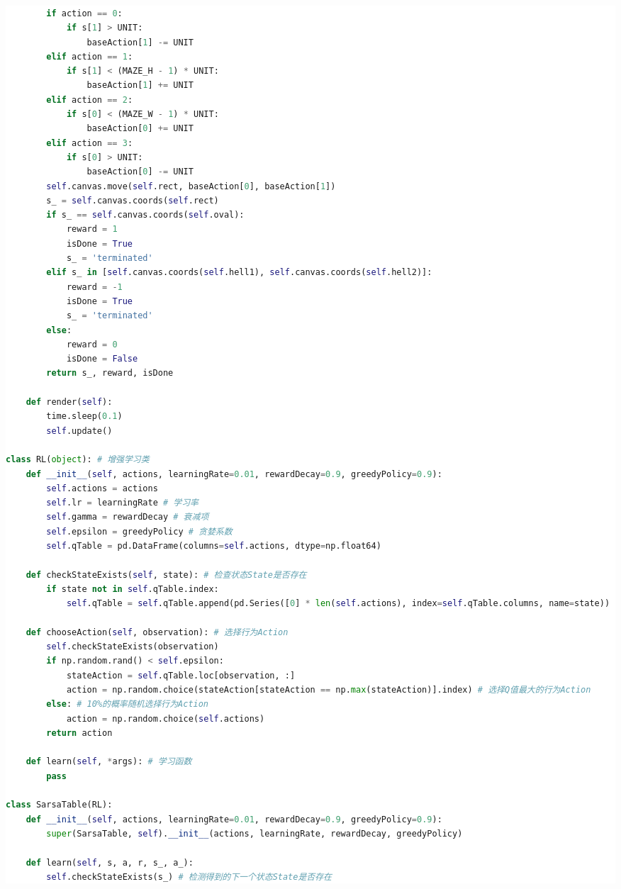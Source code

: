 ```python
        if action == 0:
            if s[1] > UNIT:
                baseAction[1] -= UNIT
        elif action == 1:
            if s[1] < (MAZE_H - 1) * UNIT:
                baseAction[1] += UNIT
        elif action == 2:
            if s[0] < (MAZE_W - 1) * UNIT:
                baseAction[0] += UNIT
        elif action == 3:
            if s[0] > UNIT:
                baseAction[0] -= UNIT
        self.canvas.move(self.rect, baseAction[0], baseAction[1])
        s_ = self.canvas.coords(self.rect)
        if s_ == self.canvas.coords(self.oval):
            reward = 1
            isDone = True
            s_ = 'terminated'
        elif s_ in [self.canvas.coords(self.hell1), self.canvas.coords(self.hell2)]:
            reward = -1
            isDone = True
            s_ = 'terminated'
        else:
            reward = 0
            isDone = False
        return s_, reward, isDone

    def render(self):
        time.sleep(0.1)
        self.update()

class RL(object): # 增强学习类
    def __init__(self, actions, learningRate=0.01, rewardDecay=0.9, greedyPolicy=0.9):
        self.actions = actions
        self.lr = learningRate # 学习率
        self.gamma = rewardDecay # 衰减项
        self.epsilon = greedyPolicy # 贪婪系数
        self.qTable = pd.DataFrame(columns=self.actions, dtype=np.float64)

    def checkStateExists(self, state): # 检查状态State是否存在
        if state not in self.qTable.index:
            self.qTable = self.qTable.append(pd.Series([0] * len(self.actions), index=self.qTable.columns, name=state))

    def chooseAction(self, observation): # 选择行为Action
        self.checkStateExists(observation)
        if np.random.rand() < self.epsilon:
            stateAction = self.qTable.loc[observation, :]
            action = np.random.choice(stateAction[stateAction == np.max(stateAction)].index) # 选择Q值最大的行为Action
        else: # 10%的概率随机选择行为Action
            action = np.random.choice(self.actions)
        return action

    def learn(self, *args): # 学习函数
        pass

class SarsaTable(RL):
    def __init__(self, actions, learningRate=0.01, rewardDecay=0.9, greedyPolicy=0.9):
        super(SarsaTable, self).__init__(actions, learningRate, rewardDecay, greedyPolicy)

    def learn(self, s, a, r, s_, a_):
        self.checkStateExists(s_) # 检测得到的下一个状态State是否存在
```